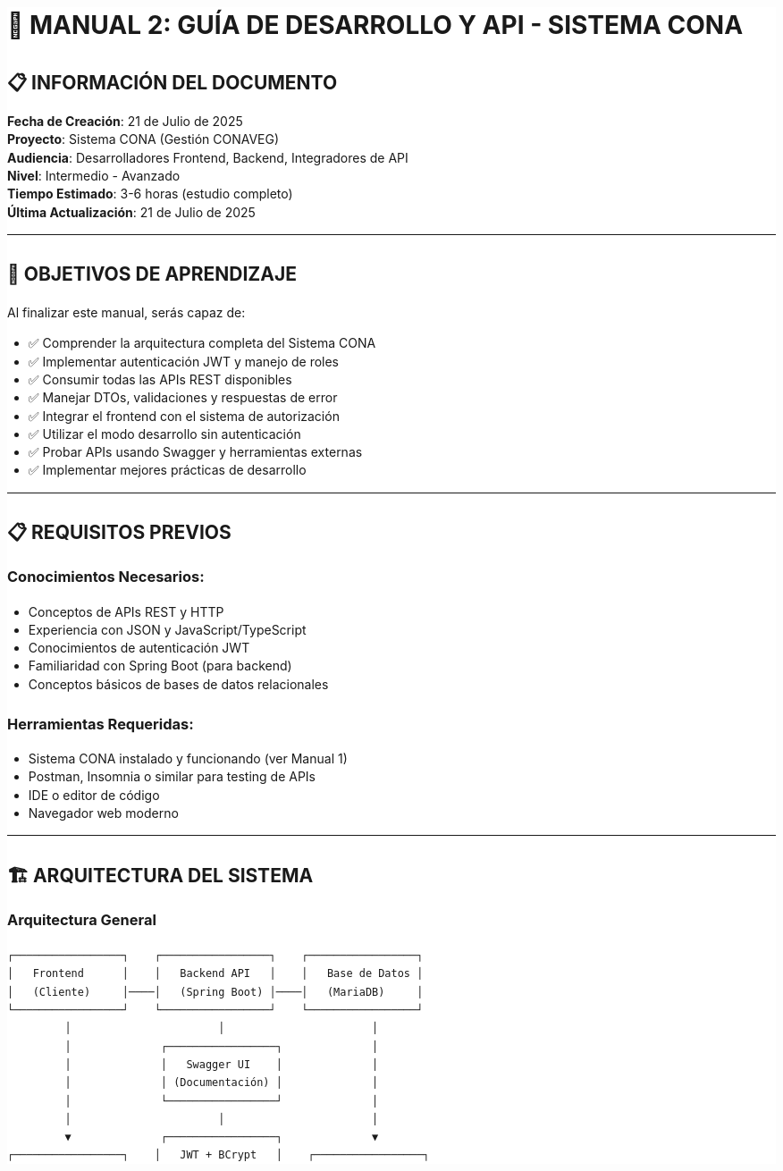# 🔧 MANUAL 2: GUÍA DE DESARROLLO Y API - SISTEMA CONA

## 📋 **INFORMACIÓN DEL DOCUMENTO**

**Fecha de Creación**: 21 de Julio de 2025  
**Proyecto**: Sistema CONA (Gestión CONAVEG)  
**Audiencia**: Desarrolladores Frontend, Backend, Integradores de API  
**Nivel**: Intermedio - Avanzado  
**Tiempo Estimado**: 3-6 horas (estudio completo)  
**Última Actualización**: 21 de Julio de 2025  

---

## 🎯 **OBJETIVOS DE APRENDIZAJE**

Al finalizar este manual, serás capaz de:
- ✅ Comprender la arquitectura completa del Sistema CONA
- ✅ Implementar autenticación JWT y manejo de roles
- ✅ Consumir todas las APIs REST disponibles
- ✅ Manejar DTOs, validaciones y respuestas de error
- ✅ Integrar el frontend con el sistema de autorización
- ✅ Utilizar el modo desarrollo sin autenticación
- ✅ Probar APIs usando Swagger y herramientas externas
- ✅ Implementar mejores prácticas de desarrollo

---

## 📋 **REQUISITOS PREVIOS**

### **Conocimientos Necesarios**:
- Conceptos de APIs REST y HTTP
- Experiencia con JSON y JavaScript/TypeScript
- Conocimientos de autenticación JWT
- Familiaridad con Spring Boot (para backend)
- Conceptos básicos de bases de datos relacionales

### **Herramientas Requeridas**:
- Sistema CONA instalado y funcionando (ver Manual 1)
- Postman, Insomnia o similar para testing de APIs
- IDE o editor de código
- Navegador web moderno

---

## 🏗️ **ARQUITECTURA DEL SISTEMA**

### **Arquitectura General**
```
┌─────────────────┐    ┌─────────────────┐    ┌─────────────────┐
│   Frontend      │    │   Backend API   │    │   Base de Datos │
│   (Cliente)     │────│   (Spring Boot) │────│   (MariaDB)     │
└─────────────────┘    └─────────────────┘    └─────────────────┘
         │                       │                       │
         │              ┌─────────────────┐              │
         │              │   Swagger UI    │              │
         │              │ (Documentación) │              │
         │              └─────────────────┘              │
         │                       │                       │
         ▼              ┌─────────────────┐              ▼
┌─────────────────┐    │   JWT + BCrypt   │    ┌─────────────────┐
```